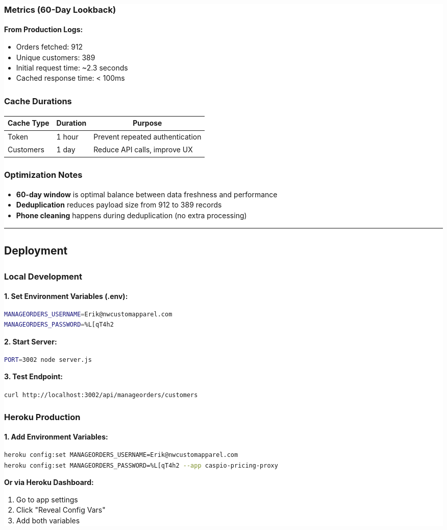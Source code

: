### Metrics (60-Day Lookback)

**From Production Logs:**
- Orders fetched: 912
- Unique customers: 389
- Initial request time: ~2.3 seconds
- Cached response time: < 100ms

### Cache Durations

| Cache Type | Duration | Purpose |
|------------|----------|---------|
| Token | 1 hour | Prevent repeated authentication |
| Customers | 1 day | Reduce API calls, improve UX |

### Optimization Notes

- **60-day window** is optimal balance between data freshness and performance
- **Deduplication** reduces payload size from 912 to 389 records
- **Phone cleaning** happens during deduplication (no extra processing)

---

## Deployment

### Local Development

**1. Set Environment Variables (.env):**
```bash
MANAGEORDERS_USERNAME=Erik@nwcustomapparel.com
MANAGEORDERS_PASSWORD=%L[qT4h2
```

**2. Start Server:**
```bash
PORT=3002 node server.js
```

**3. Test Endpoint:**
```bash
curl http://localhost:3002/api/manageorders/customers
```

### Heroku Production

**1. Add Environment Variables:**
```bash
heroku config:set MANAGEORDERS_USERNAME=Erik@nwcustomapparel.com
heroku config:set MANAGEORDERS_PASSWORD=%L[qT4h2 --app caspio-pricing-proxy
```

**Or via Heroku Dashboard:**
1. Go to app settings
2. Click "Reveal Config Vars"
3. Add both variables
